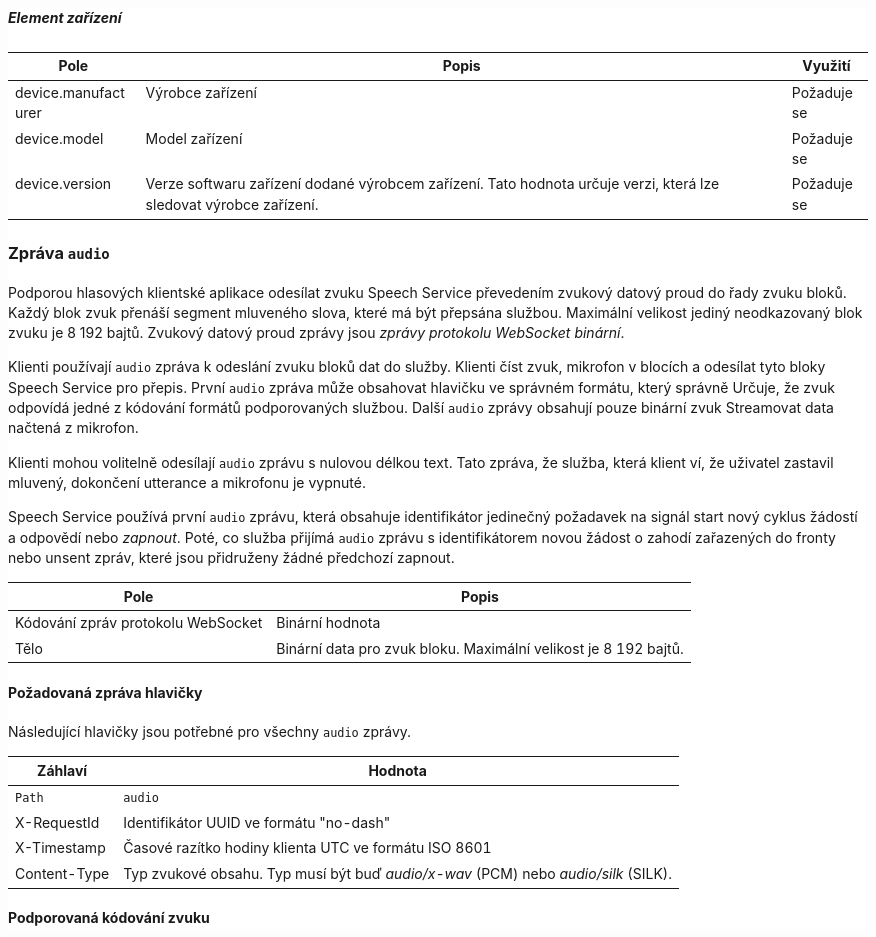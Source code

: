##### <a name="device-element"></a>Element zařízení

| Pole | Popis | Využití |
|-|-|-|
| device.manufacturer | Výrobce zařízení | Požaduje se |
| device.model | Model zařízení | Požaduje se |
| device.version | Verze softwaru zařízení dodané výrobcem zařízení. Tato hodnota určuje verzi, která lze sledovat výrobce zařízení. | Požaduje se |

### <a name="message-audio"></a>Zpráva `audio`

Podporou hlasových klientské aplikace odesílat zvuku Speech Service převedením zvukový datový proud do řady zvuku bloků. Každý blok zvuk přenáší segment mluveného slova, které má být přepsána službou. Maximální velikost jediný neodkazovaný blok zvuku je 8 192 bajtů. Zvukový datový proud zprávy jsou *zprávy protokolu WebSocket binární*.

Klienti používají `audio` zpráva k odeslání zvuku bloků dat do služby. Klienti číst zvuk, mikrofon v blocích a odesílat tyto bloky Speech Service pro přepis. První `audio` zpráva může obsahovat hlavičku ve správném formátu, který správně Určuje, že zvuk odpovídá jedné z kódování formátů podporovaných službou. Další `audio` zprávy obsahují pouze binární zvuk Streamovat data načtená z mikrofon.

Klienti mohou volitelně odesílají `audio` zprávu s nulovou délkou text. Tato zpráva, že služba, která klient ví, že uživatel zastavil mluvený, dokončení utterance a mikrofonu je vypnuté.

Speech Service používá první `audio` zprávu, která obsahuje identifikátor jedinečný požadavek na signál start nový cyklus žádostí a odpovědí nebo *zapnout*. Poté, co služba přijímá `audio` zprávu s identifikátorem novou žádost o zahodí zařazených do fronty nebo unsent zpráv, které jsou přidruženy žádné předchozí zapnout.

| Pole | Popis |
|-------------|----------------|
| Kódování zpráv protokolu WebSocket | Binární hodnota |
| Tělo | Binární data pro zvuk bloku. Maximální velikost je 8 192 bajtů. |

#### <a name="required-message-headers"></a>Požadovaná zpráva hlavičky

Následující hlavičky jsou potřebné pro všechny `audio` zprávy.

| Záhlaví         |  Hodnota     |
| ------------- | ---------------- |
| `Path` | `audio` |
| X-RequestId | Identifikátor UUID ve formátu "no-dash" |
| X-Timestamp | Časové razítko hodiny klienta UTC ve formátu ISO 8601 |
| Content-Type | Typ zvukové obsahu. Typ musí být buď *audio/x-wav* (PCM) nebo *audio/silk* (SILK). |

#### <a name="supported-audio-encodings"></a>Podporovaná kódování zvuku
